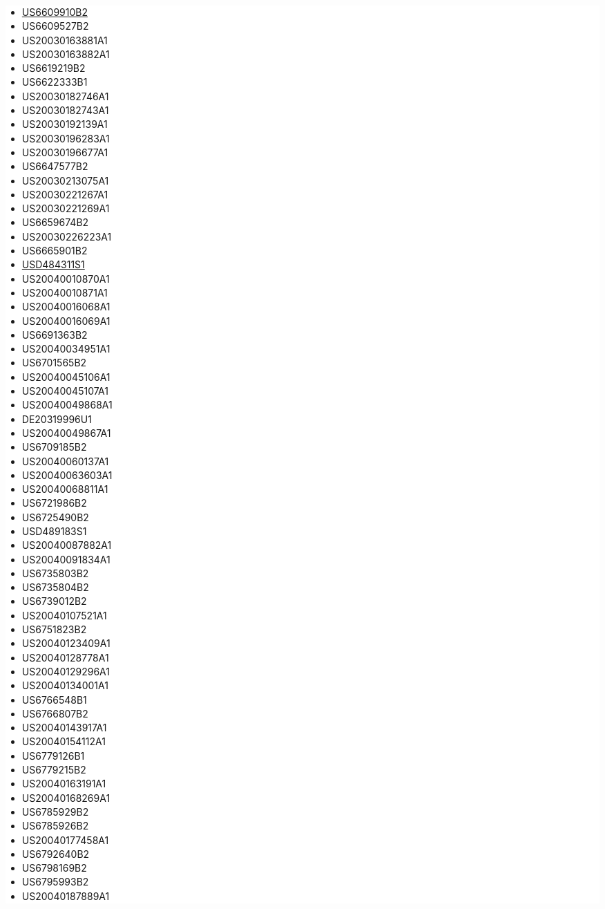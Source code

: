  * [US6609910B2](US6609910B2.md)
 * US6609527B2
 * US20030163881A1
 * US20030163882A1
 * US6619219B2
 * US6622333B1
 * US20030182746A1
 * US20030182743A1
 * US20030192139A1
 * US20030196283A1
 * US20030196677A1
 * US6647577B2
 * US20030213075A1
 * US20030221267A1
 * US20030221269A1
 * US6659674B2
 * US20030226223A1
 * US6665901B2
 * [USD484311S1](USD484311S1.md)
 * US20040010870A1
 * US20040010871A1
 * US20040016068A1
 * US20040016069A1
 * US6691363B2
 * US20040034951A1
 * US6701565B2
 * US20040045106A1
 * US20040045107A1
 * US20040049868A1
 * DE20319996U1
 * US20040049867A1
 * US6709185B2
 * US20040060137A1
 * US20040063603A1
 * US20040068811A1
 * US6721986B2
 * US6725490B2
 * USD489183S1
 * US20040087882A1
 * US20040091834A1
 * US6735803B2
 * US6735804B2
 * US6739012B2
 * US20040107521A1
 * US6751823B2
 * US20040123409A1
 * US20040128778A1
 * US20040129296A1
 * US20040134001A1
 * US6766548B1
 * US6766807B2
 * US20040143917A1
 * US20040154112A1
 * US6779126B1
 * US6779215B2
 * US20040163191A1
 * US20040168269A1
 * US6785929B2
 * US6785926B2
 * US20040177458A1
 * US6792640B2
 * US6798169B2
 * US6795993B2
 * US20040187889A1